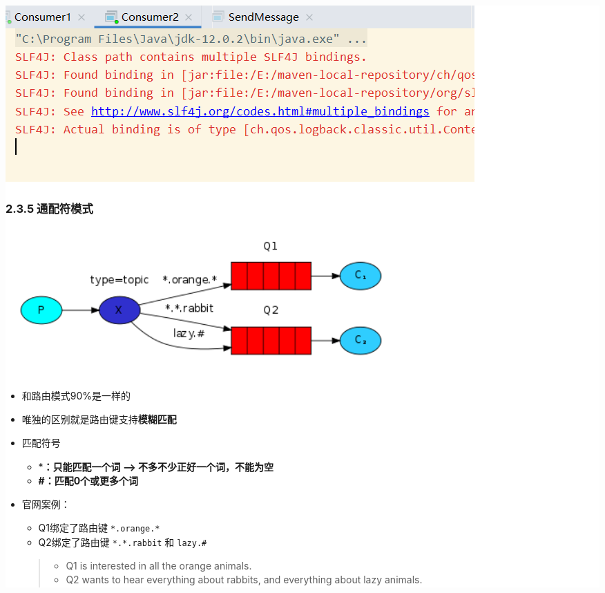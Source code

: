 

![image-20210308211523027](../picture/RabbitMQ/image-20210308211523027.png)







### 2.3.5 通配符模式





![image-20210308212049909](../picture/RabbitMQ/image-20210308212049909.png)





- 和路由模式90%是一样的

- 唯独的区别就是路由键支持**模糊匹配**

- 匹配符号

  - ***：只能匹配一个词  --> 不多不少正好一个词，不能为空**
  - **#：匹配0个或更多个词**

- 官网案例：

  - Q1绑定了路由键 `*.orange.*`    
  - Q2绑定了路由键 `*.*.rabbit` 和 `lazy.#`

  > - Q1 is interested in all the orange animals.
  > - Q2 wants to hear everything about rabbits, and everything about lazy animals.

